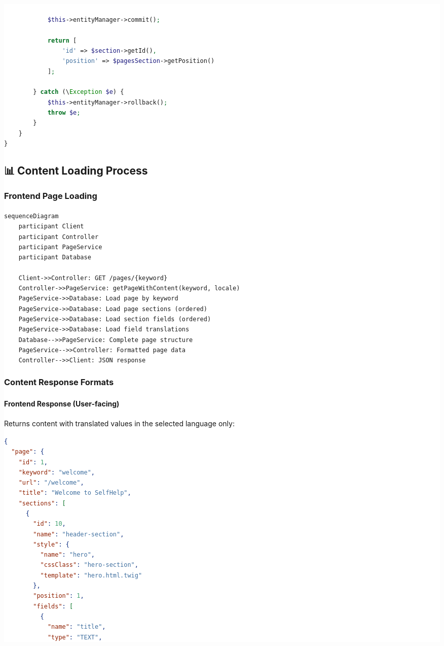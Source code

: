 ```php

            $this->entityManager->commit();
            
            return [
                'id' => $section->getId(),
                'position' => $pagesSection->getPosition()
            ];
            
        } catch (\Exception $e) {
            $this->entityManager->rollback();
            throw $e;
        }
    }
}
```

## 📊 Content Loading Process

### Frontend Page Loading
```mermaid
sequenceDiagram
    participant Client
    participant Controller
    participant PageService
    participant Database
    
    Client->>Controller: GET /pages/{keyword}
    Controller->>PageService: getPageWithContent(keyword, locale)
    PageService->>Database: Load page by keyword
    PageService->>Database: Load page sections (ordered)
    PageService->>Database: Load section fields (ordered)
    PageService->>Database: Load field translations
    Database-->>PageService: Complete page structure
    PageService-->>Controller: Formatted page data
    Controller-->>Client: JSON response
```

### Content Response Formats

#### Frontend Response (User-facing)
Returns content with translated values in the selected language only:

```json
{
  "page": {
    "id": 1,
    "keyword": "welcome",
    "url": "/welcome",
    "title": "Welcome to SelfHelp",
    "sections": [
      {
        "id": 10,
        "name": "header-section",
        "style": {
          "name": "hero",
          "cssClass": "hero-section",
          "template": "hero.html.twig"
        },
        "position": 1,
        "fields": [
          {
            "name": "title",
            "type": "TEXT",
```